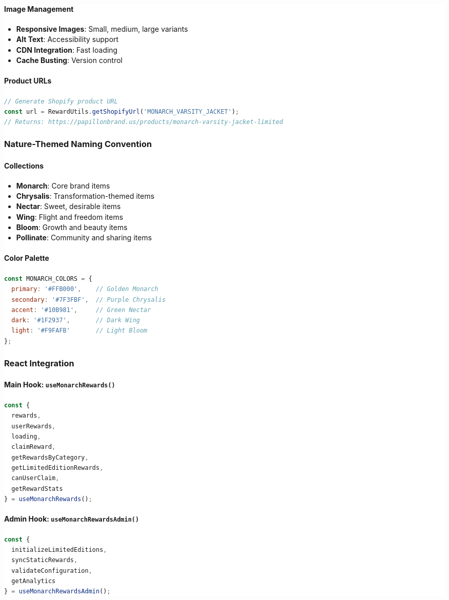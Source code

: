 #### Image Management
- **Responsive Images**: Small, medium, large variants
- **Alt Text**: Accessibility support
- **CDN Integration**: Fast loading
- **Cache Busting**: Version control

#### Product URLs
```javascript
// Generate Shopify product URL
const url = RewardUtils.getShopifyUrl('MONARCH_VARSITY_JACKET');
// Returns: https://papillonbrand.us/products/monarch-varsity-jacket-limited
```

### Nature-Themed Naming Convention

#### Collections
- **Monarch**: Core brand items
- **Chrysalis**: Transformation-themed items
- **Nectar**: Sweet, desirable items
- **Wing**: Flight and freedom items
- **Bloom**: Growth and beauty items
- **Pollinate**: Community and sharing items

#### Color Palette
```javascript
const MONARCH_COLORS = {
  primary: '#FFB000',    // Golden Monarch
  secondary: '#7F3FBF',  // Purple Chrysalis
  accent: '#10B981',     // Green Nectar
  dark: '#1F2937',       // Dark Wing
  light: '#F9FAFB'       // Light Bloom
};
```

### React Integration

#### Main Hook: `useMonarchRewards()`
```javascript
const {
  rewards,
  userRewards,
  loading,
  claimReward,
  getRewardsByCategory,
  getLimitedEditionRewards,
  canUserClaim,
  getRewardStats
} = useMonarchRewards();
```

#### Admin Hook: `useMonarchRewardsAdmin()`
```javascript
const {
  initializeLimitedEditions,
  syncStaticRewards,
  validateConfiguration,
  getAnalytics
} = useMonarchRewardsAdmin();
```
